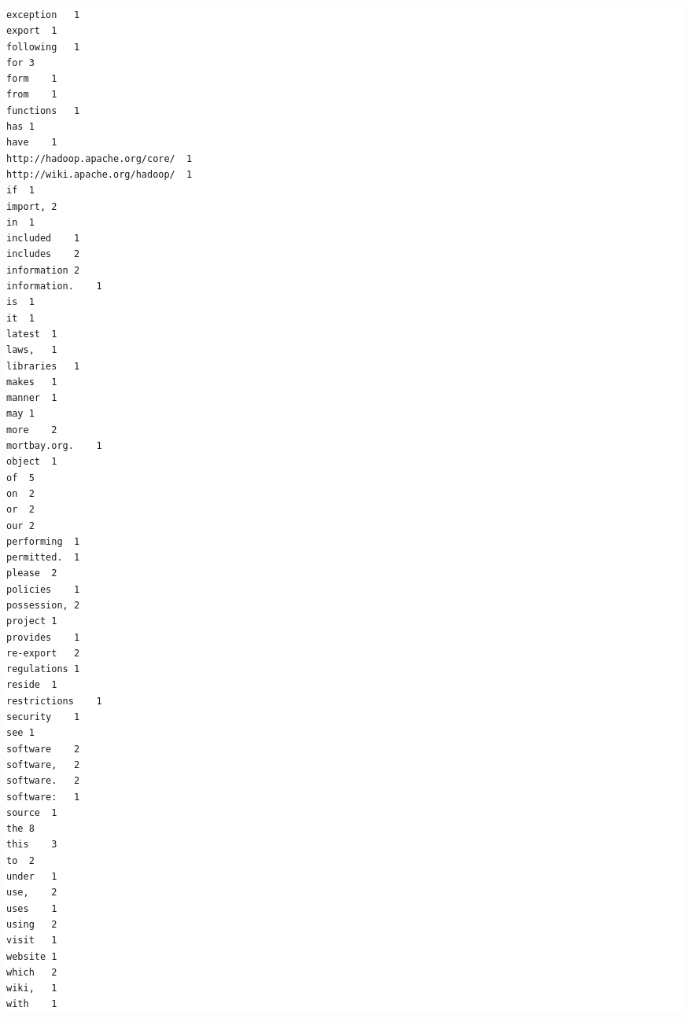 ```
exception	1
export	1
following	1
for	3
form	1
from	1
functions	1
has	1
have	1
http://hadoop.apache.org/core/	1
http://wiki.apache.org/hadoop/	1
if	1
import,	2
in	1
included	1
includes	2
information	2
information.	1
is	1
it	1
latest	1
laws,	1
libraries	1
makes	1
manner	1
may	1
more	2
mortbay.org.	1
object	1
of	5
on	2
or	2
our	2
performing	1
permitted.	1
please	2
policies	1
possession,	2
project	1
provides	1
re-export	2
regulations	1
reside	1
restrictions	1
security	1
see	1
software	2
software,	2
software.	2
software:	1
source	1
the	8
this	3
to	2
under	1
use,	2
uses	1
using	2
visit	1
website	1
which	2
wiki,	1
with	1
```